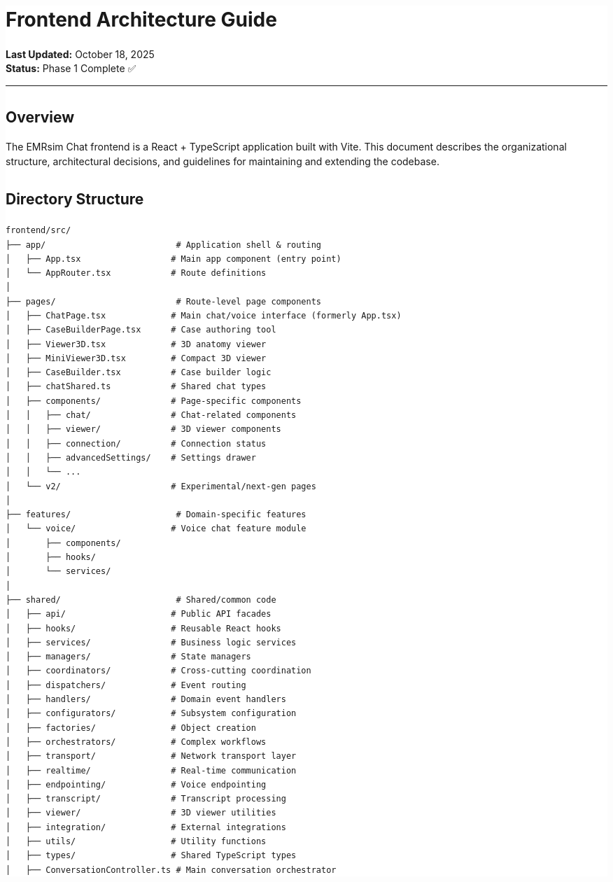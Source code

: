 # Frontend Architecture Guide

**Last Updated:** October 18, 2025  
**Status:** Phase 1 Complete ✅

---

## Overview

The EMRsim Chat frontend is a React + TypeScript application built with Vite. This document describes the organizational structure, architectural decisions, and guidelines for maintaining and extending the codebase.

## Directory Structure

```
frontend/src/
├── app/                          # Application shell & routing
│   ├── App.tsx                  # Main app component (entry point)
│   └── AppRouter.tsx            # Route definitions
│
├── pages/                        # Route-level page components
│   ├── ChatPage.tsx             # Main chat/voice interface (formerly App.tsx)
│   ├── CaseBuilderPage.tsx      # Case authoring tool
│   ├── Viewer3D.tsx             # 3D anatomy viewer
│   ├── MiniViewer3D.tsx         # Compact 3D viewer
│   ├── CaseBuilder.tsx          # Case builder logic
│   ├── chatShared.ts            # Shared chat types
│   ├── components/              # Page-specific components
│   │   ├── chat/                # Chat-related components
│   │   ├── viewer/              # 3D viewer components
│   │   ├── connection/          # Connection status
│   │   ├── advancedSettings/    # Settings drawer
│   │   └── ...
│   └── v2/                      # Experimental/next-gen pages
│
├── features/                     # Domain-specific features
│   └── voice/                   # Voice chat feature module
│       ├── components/
│       ├── hooks/
│       └── services/
│
├── shared/                       # Shared/common code
│   ├── api/                     # Public API facades
│   ├── hooks/                   # Reusable React hooks
│   ├── services/                # Business logic services
│   ├── managers/                # State managers
│   ├── coordinators/            # Cross-cutting coordination
│   ├── dispatchers/             # Event routing
│   ├── handlers/                # Domain event handlers
│   ├── configurators/           # Subsystem configuration
│   ├── factories/               # Object creation
│   ├── orchestrators/           # Complex workflows
│   ├── transport/               # Network transport layer
│   ├── realtime/                # Real-time communication
│   ├── endpointing/             # Voice endpointing
│   ├── transcript/              # Transcript processing
│   ├── viewer/                  # 3D viewer utilities
│   ├── integration/             # External integrations
│   ├── utils/                   # Utility functions
│   ├── types/                   # Shared TypeScript types
│   ├── ConversationController.ts # Main conversation orchestrator
```